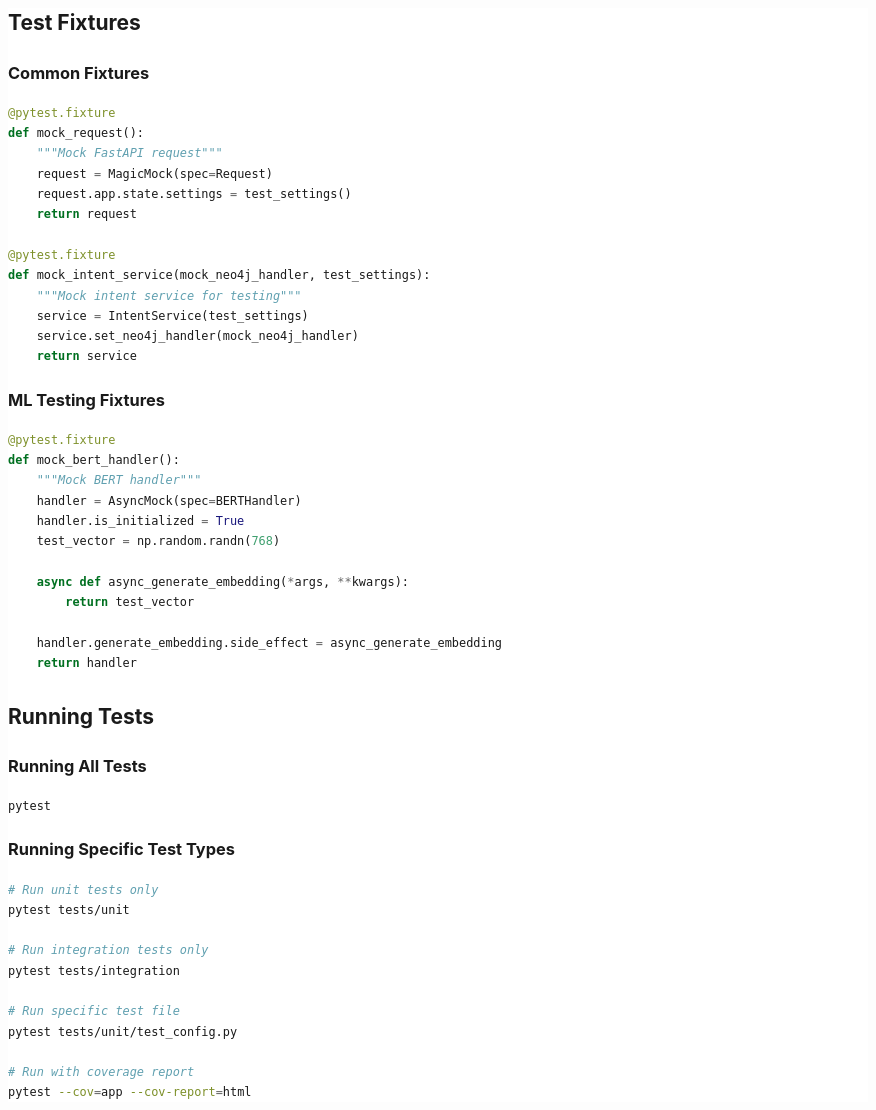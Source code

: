 ## Test Fixtures

### Common Fixtures
```python
@pytest.fixture
def mock_request():
    """Mock FastAPI request"""
    request = MagicMock(spec=Request)
    request.app.state.settings = test_settings()
    return request

@pytest.fixture
def mock_intent_service(mock_neo4j_handler, test_settings):
    """Mock intent service for testing"""
    service = IntentService(test_settings)
    service.set_neo4j_handler(mock_neo4j_handler)
    return service
```

### ML Testing Fixtures
```python
@pytest.fixture
def mock_bert_handler():
    """Mock BERT handler"""
    handler = AsyncMock(spec=BERTHandler)
    handler.is_initialized = True
    test_vector = np.random.randn(768)
    
    async def async_generate_embedding(*args, **kwargs):
        return test_vector
        
    handler.generate_embedding.side_effect = async_generate_embedding
    return handler
```

## Running Tests

### Running All Tests
```bash
pytest
```

### Running Specific Test Types
```bash
# Run unit tests only
pytest tests/unit

# Run integration tests only
pytest tests/integration

# Run specific test file
pytest tests/unit/test_config.py

# Run with coverage report
pytest --cov=app --cov-report=html
```
